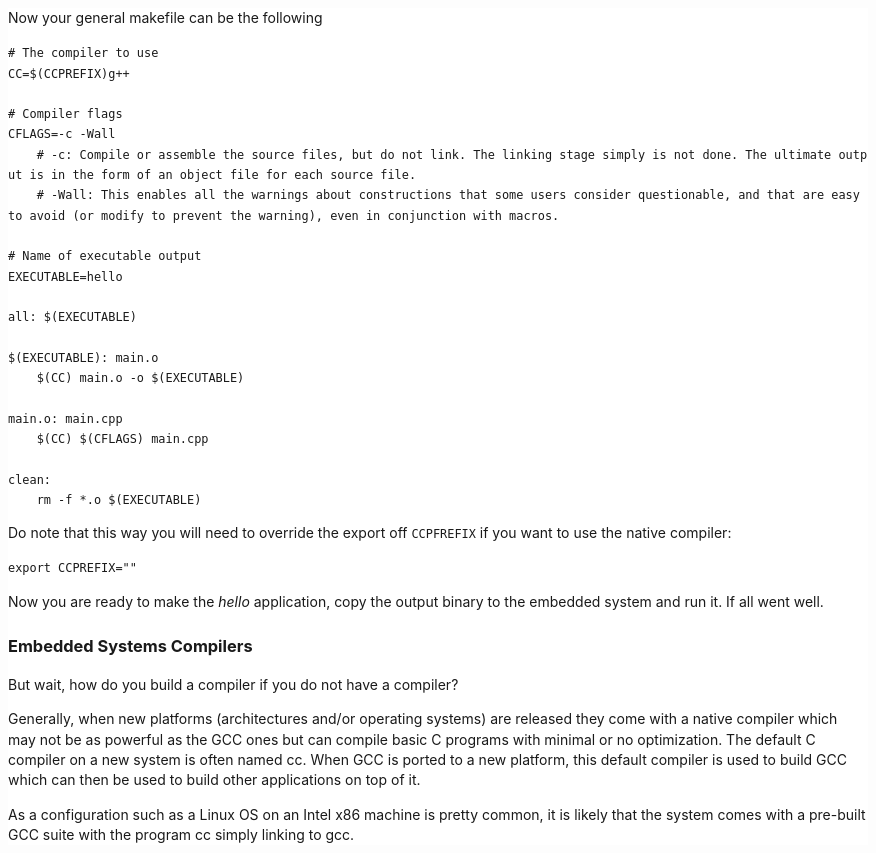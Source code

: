 Now your general makefile can be the following

```make
# The compiler to use
CC=$(CCPREFIX)g++

# Compiler flags
CFLAGS=-c -Wall
	# -c: Compile or assemble the source files, but do not link. The linking stage simply is not done. The ultimate output is in the form of an object file for each source file.
	# -Wall: This enables all the warnings about constructions that some users consider questionable, and that are easy to avoid (or modify to prevent the warning), even in conjunction with macros.

# Name of executable output
EXECUTABLE=hello

all: $(EXECUTABLE)

$(EXECUTABLE): main.o
	$(CC) main.o -o $(EXECUTABLE)

main.o: main.cpp
	$(CC) $(CFLAGS) main.cpp

clean:
	rm -f *.o $(EXECUTABLE)
```

Do note that this way you will need to override the export off `CCPFREFIX` if you want to use the native compiler:

```shell
export CCPREFIX=""
```

Now you are ready to make the *hello* application, copy the output binary to the embedded system and run it. If all went well.














### Embedded Systems Compilers

But wait, how do you build a compiler if you do not have a compiler?

Generally, when new platforms (architectures and/or operating systems) are released they come with a native compiler which may not be as powerful as the GCC ones but can compile basic C programs with minimal or no optimization. The default C compiler on a new system is often named cc. When GCC is ported to a new platform, this default compiler is used to build GCC which can then be used to build other applications on top of it.

As a configuration such as a Linux OS on an Intel x86 machine is pretty common, it is likely that the system comes with a pre-built GCC suite with the program cc simply linking to gcc.
